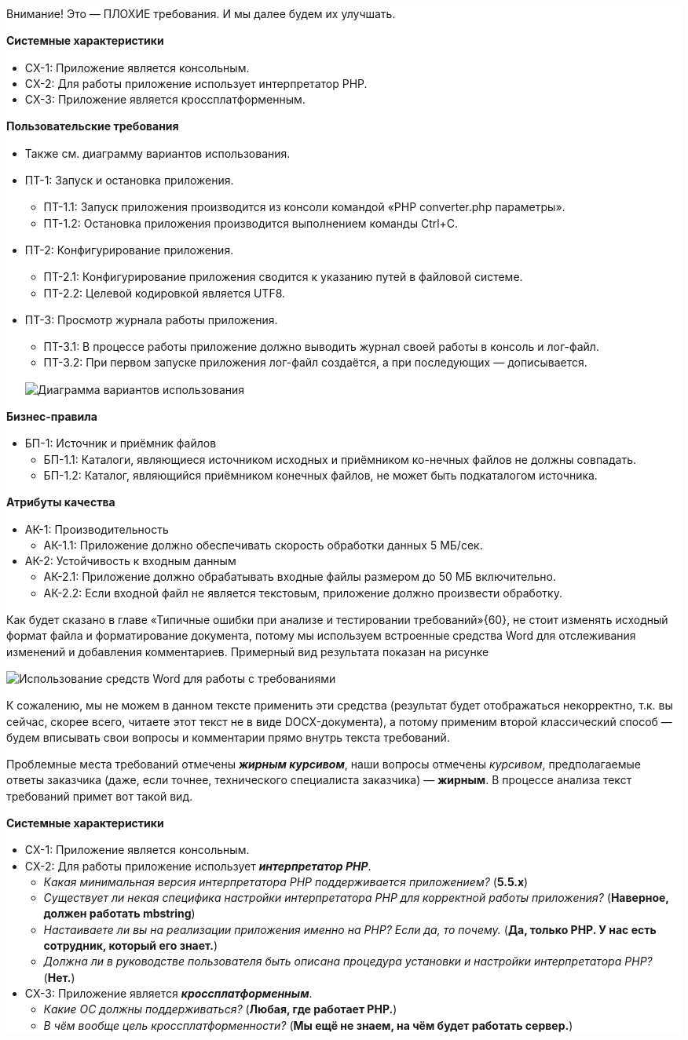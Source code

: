 Внимание! Это — ПЛОХИЕ требования. И мы далее будем их улучшать.

**Системные характеристики**
* СХ-1: Приложение является консольным.
* СХ-2: Для работы приложение использует интерпретатор PHP.
* СХ-3: Приложение является кроссплатформенным.

**Пользовательские требования**
* Также см. диаграмму вариантов использования.
* ПТ-1: Запуск и остановка приложения.
    * ПТ-1.1: Запуск приложения производится из консоли командой «PHP converter.php параметры».
    * ПТ-1.2: Остановка приложения производится выполнением команды Ctrl+C.
* ПТ-2: Конфигурирование приложения.
    * ПТ-2.1: Конфигурирование приложения сводится к указанию путей в файловой системе.
    * ПТ-2.2: Целевой кодировкой является UTF8.
* ПТ-3: Просмотр журнала работы приложения.
    * ПТ-3.1: В процессе работы приложение должно выводить журнал своей работы в консоль и лог-файл.
    * ПТ-3.2: При первом запуске приложения лог-файл создаётся, а при последующих — дописывается.

    ![Диаграмма вариантов использования](../img/050307.png)   

**Бизнес-правила**
* БП-1: Источник и приёмник файлов
    * БП-1.1: Каталоги, являющиеся источником исходных и приёмником ко-нечных файлов не должны совпадать.
    * БП-1.2: Каталог, являющийся приёмником конечных файлов, не может быть подкаталогом источника.

**Атрибуты качества**
* АК-1: Производительность
    * АК-1.1: Приложение должно обеспечивать скорость обработки данных 5 МБ/сек.
* АК-2: Устойчивость к входным данным
    * АК-2.1: Приложение должно обрабатывать входные файлы размером до 50 МБ включительно.
    * АК-2.2: Если входной файл не является текстовым, приложение должно произвести обработку.    

Как будет сказано в главе «Типичные ошибки при анализе и тестировании требований»{60}, не стоит изменять исходный формат файла и форматирование документа, потому мы используем встроенные средства Word для отслеживания изменений и добавления комментариев. Примерный вид результата показан на рисунке

![Использование средств Word для работы с требованиями](../img/050308.png)

К сожалению, мы не можем в данном тексте применить эти средства (результат будет отображаться некорректно, т.к. вы сейчас, скорее всего, читаете этот текст не в виде DOCX-документа), а потому применим второй классический способ — будем вписывать свои вопросы и комментарии прямо внутрь текста требований.

Проблемные места требований отмечены ***жирным курсивом***, наши вопросы отмечены *курсивом*, предполагаемые ответы заказчика (даже, если точнее, технического специалиста заказчика) — **жирным**. В процессе анализа текст требований примет вот такой вид.

**Системные характеристики**
* СХ-1: Приложение является консольным.
* СХ-2: Для работы приложение использует ***интерпретатор PHP***.
    * *Какая минимальная версия интерпретатора PHP поддерживается приложением?* (**5.5.x**)
    * *Существует ли некая специфика настройки интерпретатора PHP для корректной работы приложения?* (**Наверное, должен работать mbstring**)
    * *Настаиваете ли вы на реализации приложения именно на PHP? Если да, то почему.* (**Да, только PHP. У нас есть сотрудник, который его знает.**)
    * *Должна ли в руководстве пользователя быть описана процедура установки и настройки интерпретатора PHP?* (**Нет.**)
* СХ-3: Приложение является ***кроссплатформенным***.
    * *Какие ОС должны поддерживаться?* (**Любая, где работает PHP.**)
    * *В чём вообще цель кроссплатформенности?* (**Мы ещё не знаем, на чём будет работать сервер.**)
